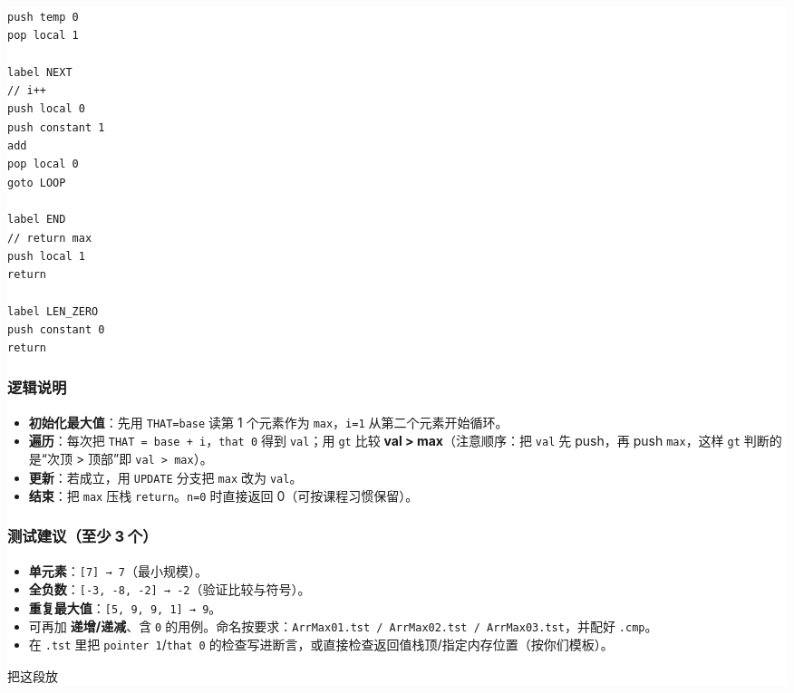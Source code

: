 ```vm
push temp 0
pop local 1

label NEXT
// i++
push local 0
push constant 1
add
pop local 0
goto LOOP

label END
// return max
push local 1
return

label LEN_ZERO
push constant 0
return
```

### 逻辑说明

- **初始化最大值**：先用 `THAT=base` 读第 1 个元素作为 `max`，`i=1` 从第二个元素开始循环。
- **遍历**：每次把 `THAT = base + i`，`that 0` 得到 `val`；用 `gt` 比较 **val > max**（注意顺序：把 `val` 先 push，再 push `max`，这样 `gt` 判断的是“次顶 > 顶部”即 `val > max`）。
- **更新**：若成立，用 `UPDATE` 分支把 `max` 改为 `val`。
- **结束**：把 `max` 压栈 `return`。`n=0` 时直接返回 0（可按课程习惯保留）。

### 测试建议（至少 3 个）

- **单元素**：`[7] → 7`（最小规模）。
- **全负数**：`[-3, -8, -2] → -2`（验证比较与符号）。
- **重复最大值**：`[5, 9, 9, 1] → 9`。
- 可再加 **递增/递减**、含 `0` 的用例。命名按要求：`ArrMax01.tst / ArrMax02.tst / ArrMax03.tst`，并配好 `.cmp`。
- 在 `.tst` 里把 `pointer 1`/`that 0` 的检查写进断言，或直接检查返回值栈顶/指定内存位置（按你们模板）。

把这段放
